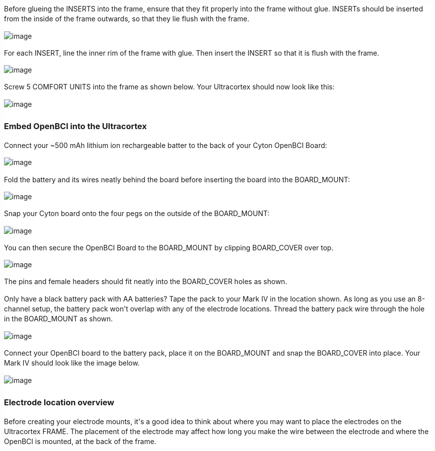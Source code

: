 Before glueing the INSERTS into the frame, ensure that they fit properly into the frame without glue. INSERTs should be inserted from the inside of the frame outwards, so that they lie flush with the frame.

![image](../assets//MarkIV/Photos/Assembly_Insert.JPG)

For each INSERT, line the inner rim of the frame with glue. Then insert the INSERT so that it is flush with the frame.

![image](../assets//MarkIV/Photos/Assembly_Insert2.JPG)

Screw 5 COMFORT UNITS into the frame as shown below. Your Ultracortex should now look like this:

![image](../assets//MarkIV/Photos/Assembly_Comfort.JPG)

### Embed OpenBCI into the Ultracortex

Connect your ~500 mAh lithium ion rechargeable batter to the back of your Cyton OpenBCI Board:

![image](../assets/UCM3_Nova_Revised-image_assets/embed_OpenBCI.jpg)

Fold the battery and its wires neatly behind the board before inserting the board into the BOARD_MOUNT:

![image](../assets/images/MarkIV/MarkIV_cyton_cover_1.JPG)

Snap your Cyton board onto the four pegs on the outside of the BOARD_MOUNT:

![image](../assets/images/MarkIV/MarkIV_cyton_cover_2.JPG)

You can then secure the OpenBCI Board to the BOARD_MOUNT by clipping BOARD_COVER over top. 

![image](../assets/images/MarkIV/MarkIV_cyton_cover_3.JPG)

The pins and female headers should fit neatly into the BOARD_COVER holes as shown.

Only have a black battery pack with AA batteries? Tape the pack to your Mark IV in the location shown. As long as you use an 8-channel setup, the battery pack won't overlap with any of the electrode locations. Thread the battery pack wire through the hole in the BOARD_MOUNT as shown.

![image](../assets/images/MarkIV/MarkIV_battery_pack_1.JPG)

Connect your OpenBCI board to the battery pack, place it on the BOARD_MOUNT and snap the BOARD_COVER into place. Your Mark IV should look like the image below.

![image](../assets/images/MarkIV/MarkIV_battery_pack_2.JPG)



### Electrode location overview

Before creating your electrode mounts, it's a good idea to think about where you may want to place the electrodes on the Ultracortex FRAME. The placement of the electrode may affect how long you make the wire between the electrode and where the OpenBCI is mounted, at the back of the frame.
